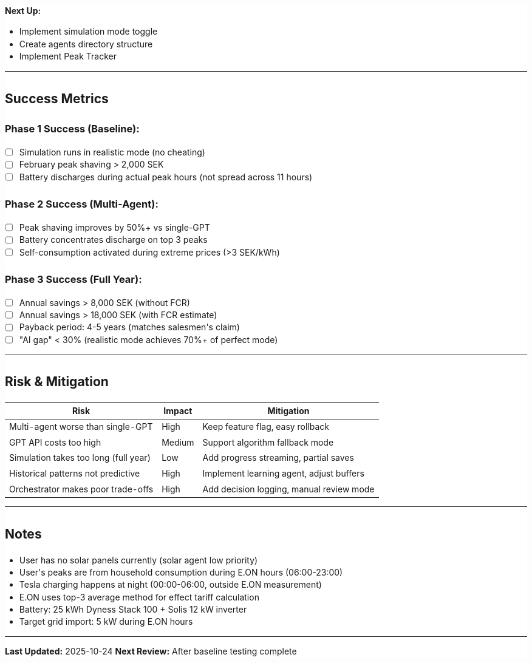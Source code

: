 **Next Up:**
- Implement simulation mode toggle
- Create agents directory structure
- Implement Peak Tracker

---

## Success Metrics

### Phase 1 Success (Baseline):
- [ ] Simulation runs in realistic mode (no cheating)
- [ ] February peak shaving > 2,000 SEK
- [ ] Battery discharges during actual peak hours (not spread across 11 hours)

### Phase 2 Success (Multi-Agent):
- [ ] Peak shaving improves by 50%+ vs single-GPT
- [ ] Battery concentrates discharge on top 3 peaks
- [ ] Self-consumption activated during extreme prices (>3 SEK/kWh)

### Phase 3 Success (Full Year):
- [ ] Annual savings > 8,000 SEK (without FCR)
- [ ] Annual savings > 18,000 SEK (with FCR estimate)
- [ ] Payback period: 4-5 years (matches salesmen's claim)
- [ ] "AI gap" < 30% (realistic mode achieves 70%+ of perfect mode)

---

## Risk & Mitigation

| Risk | Impact | Mitigation |
|------|--------|------------|
| Multi-agent worse than single-GPT | High | Keep feature flag, easy rollback |
| GPT API costs too high | Medium | Support algorithm fallback mode |
| Simulation takes too long (full year) | Low | Add progress streaming, partial saves |
| Historical patterns not predictive | High | Implement learning agent, adjust buffers |
| Orchestrator makes poor trade-offs | High | Add decision logging, manual review mode |

---

## Notes

- User has no solar panels currently (solar agent low priority)
- User's peaks are from household consumption during E.ON hours (06:00-23:00)
- Tesla charging happens at night (00:00-06:00, outside E.ON measurement)
- E.ON uses top-3 average method for effect tariff calculation
- Battery: 25 kWh Dyness Stack 100 + Solis 12 kW inverter
- Target grid import: 5 kW during E.ON hours

---

**Last Updated:** 2025-10-24
**Next Review:** After baseline testing complete
